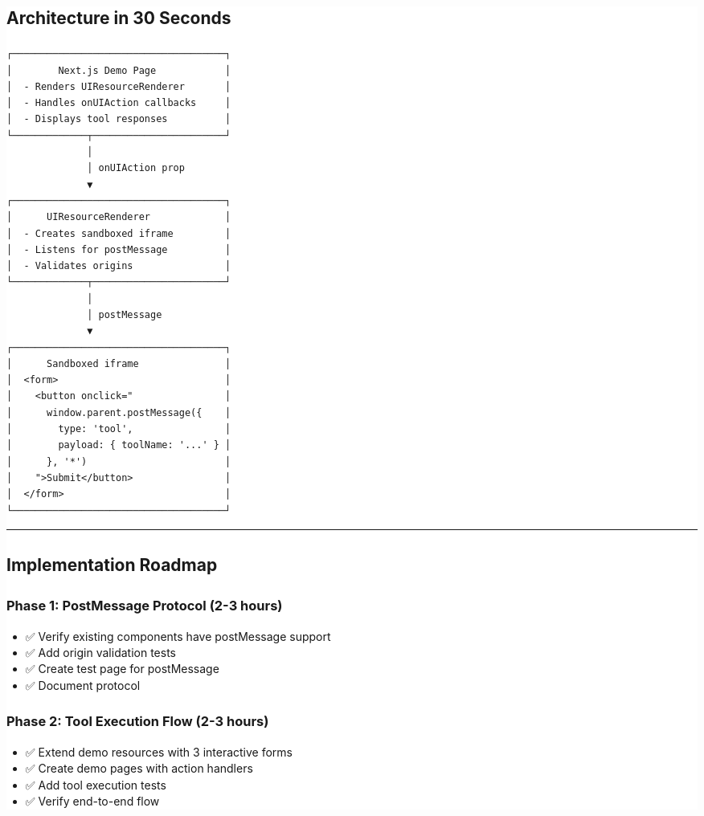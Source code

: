 
## Architecture in 30 Seconds

```
┌─────────────────────────────────────┐
│        Next.js Demo Page            │
│  - Renders UIResourceRenderer       │
│  - Handles onUIAction callbacks     │
│  - Displays tool responses          │
└─────────────┬───────────────────────┘
              │
              │ onUIAction prop
              ▼
┌─────────────────────────────────────┐
│      UIResourceRenderer             │
│  - Creates sandboxed iframe         │
│  - Listens for postMessage          │
│  - Validates origins                │
└─────────────┬───────────────────────┘
              │
              │ postMessage
              ▼
┌─────────────────────────────────────┐
│      Sandboxed iframe               │
│  <form>                             │
│    <button onclick="                │
│      window.parent.postMessage({    │
│        type: 'tool',                │
│        payload: { toolName: '...' } │
│      }, '*')                        │
│    ">Submit</button>                │
│  </form>                            │
└─────────────────────────────────────┘
```

---

## Implementation Roadmap

### Phase 1: PostMessage Protocol (2-3 hours)
- ✅ Verify existing components have postMessage support
- ✅ Add origin validation tests
- ✅ Create test page for postMessage
- ✅ Document protocol

### Phase 2: Tool Execution Flow (2-3 hours)
- ✅ Extend demo resources with 3 interactive forms
- ✅ Create demo pages with action handlers
- ✅ Add tool execution tests
- ✅ Verify end-to-end flow
